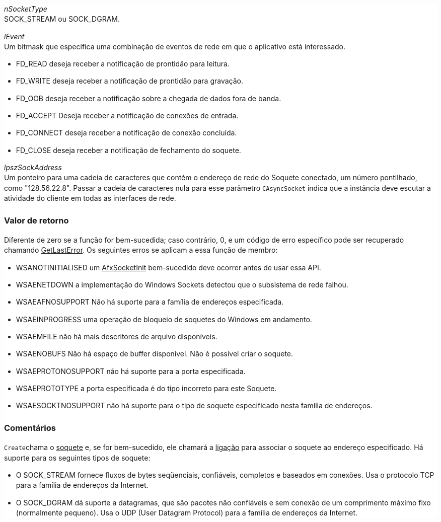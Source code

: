 *nSocketType*<br/>
SOCK_STREAM ou SOCK_DGRAM.

*lEvent*<br/>
Um bitmask que especifica uma combinação de eventos de rede em que o aplicativo está interessado.

- FD_READ deseja receber a notificação de prontidão para leitura.

- FD_WRITE deseja receber a notificação de prontidão para gravação.

- FD_OOB deseja receber a notificação sobre a chegada de dados fora de banda.

- FD_ACCEPT Deseja receber a notificação de conexões de entrada.

- FD_CONNECT deseja receber a notificação de conexão concluída.

- FD_CLOSE deseja receber a notificação de fechamento do soquete.

*lpszSockAddress*<br/>
Um ponteiro para uma cadeia de caracteres que contém o endereço de rede do Soquete conectado, um número pontilhado, como "128.56.22.8". Passar a cadeia de caracteres nula para esse parâmetro `CAsyncSocket` indica que a instância deve escutar a atividade do cliente em todas as interfaces de rede.

### <a name="return-value"></a>Valor de retorno

Diferente de zero se a função for bem-sucedida; caso contrário, 0, e um código de erro específico pode ser recuperado chamando [GetLastError](#getlasterror). Os seguintes erros se aplicam a essa função de membro:

- WSANOTINITIALISED um [AfxSocketInit](../../mfc/reference/application-information-and-management.md#afxsocketinit) bem-sucedido deve ocorrer antes de usar essa API.

- WSAENETDOWN a implementação do Windows Sockets detectou que o subsistema de rede falhou.

- WSAEAFNOSUPPORT Não há suporte para a família de endereços especificada.

- WSAEINPROGRESS uma operação de bloqueio de soquetes do Windows em andamento.

- WSAEMFILE não há mais descritores de arquivo disponíveis.

- WSAENOBUFS Não há espaço de buffer disponível. Não é possível criar o soquete.

- WSAEPROTONOSUPPORT não há suporte para a porta especificada.

- WSAEPROTOTYPE a porta especificada é do tipo incorreto para este Soquete.

- WSAESOCKTNOSUPPORT não há suporte para o tipo de soquete especificado nesta família de endereços.

### <a name="remarks"></a>Comentários

`Create`chama o [soquete](#socket) e, se for bem-sucedido, ele chamará a [ligação](#bind) para associar o soquete ao endereço especificado. Há suporte para os seguintes tipos de soquete:

- O SOCK_STREAM fornece fluxos de bytes seqüenciais, confiáveis, completos e baseados em conexões. Usa o protocolo TCP para a família de endereços da Internet.

- O SOCK_DGRAM dá suporte a datagramas, que são pacotes não confiáveis e sem conexão de um comprimento máximo fixo (normalmente pequeno). Usa o UDP (User Datagram Protocol) para a família de endereços da Internet.
